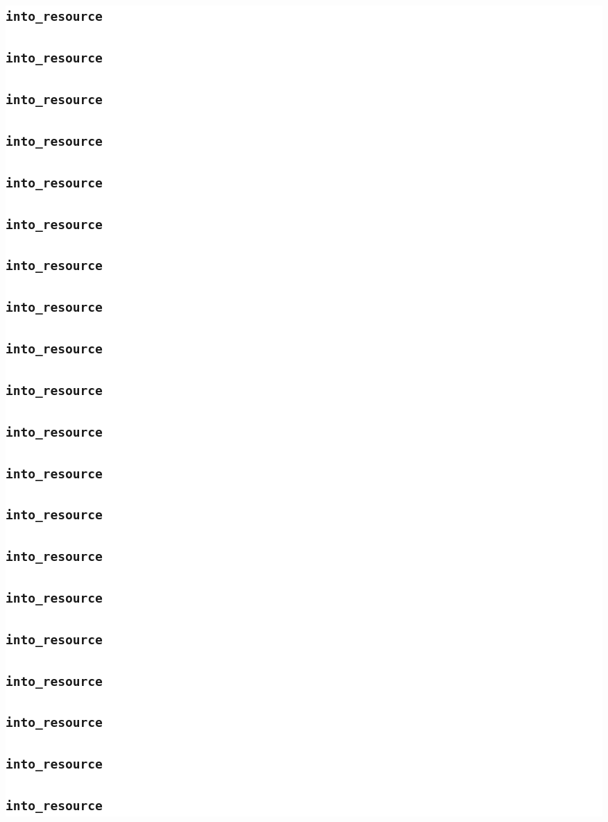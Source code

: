 ## `into_resource`

## `into_resource`

## `into_resource`

## `into_resource`

## `into_resource`

## `into_resource`

## `into_resource`

## `into_resource`

## `into_resource`

## `into_resource`

## `into_resource`

## `into_resource`

## `into_resource`

## `into_resource`

## `into_resource`

## `into_resource`

## `into_resource`

## `into_resource`

## `into_resource`

## `into_resource`
